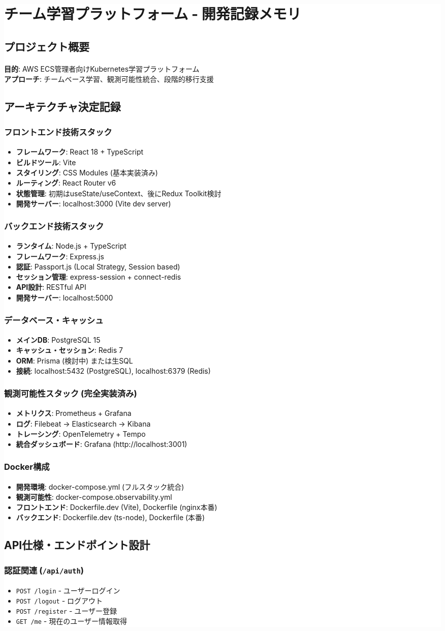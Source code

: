 # チーム学習プラットフォーム - 開発記録メモリ

## プロジェクト概要

**目的**: AWS ECS管理者向けKubernetes学習プラットフォーム  
**アプローチ**: チームベース学習、観測可能性統合、段階的移行支援

## アーキテクチャ決定記録

### フロントエンド技術スタック
- **フレームワーク**: React 18 + TypeScript
- **ビルドツール**: Vite
- **スタイリング**: CSS Modules (基本実装済み)
- **ルーティング**: React Router v6 
- **状態管理**: 初期はuseState/useContext、後にRedux Toolkit検討
- **開発サーバー**: localhost:3000 (Vite dev server)

### バックエンド技術スタック
- **ランタイム**: Node.js + TypeScript
- **フレームワーク**: Express.js
- **認証**: Passport.js (Local Strategy, Session based)
- **セッション管理**: express-session + connect-redis
- **API設計**: RESTful API
- **開発サーバー**: localhost:5000

### データベース・キャッシュ
- **メインDB**: PostgreSQL 15
- **キャッシュ・セッション**: Redis 7
- **ORM**: Prisma (検討中) または生SQL
- **接続**: localhost:5432 (PostgreSQL), localhost:6379 (Redis)

### 観測可能性スタック (完全実装済み)
- **メトリクス**: Prometheus + Grafana
- **ログ**: Filebeat → Elasticsearch → Kibana
- **トレーシング**: OpenTelemetry + Tempo
- **統合ダッシュボード**: Grafana (http://localhost:3001)

### Docker構成
- **開発環境**: docker-compose.yml (フルスタック統合)
- **観測可能性**: docker-compose.observability.yml
- **フロントエンド**: Dockerfile.dev (Vite), Dockerfile (nginx本番)
- **バックエンド**: Dockerfile.dev (ts-node), Dockerfile (本番)

## API仕様・エンドポイント設計

### 認証関連 (`/api/auth`)
- `POST /login` - ユーザーログイン
- `POST /logout` - ログアウト  
- `POST /register` - ユーザー登録
- `GET /me` - 現在のユーザー情報取得
